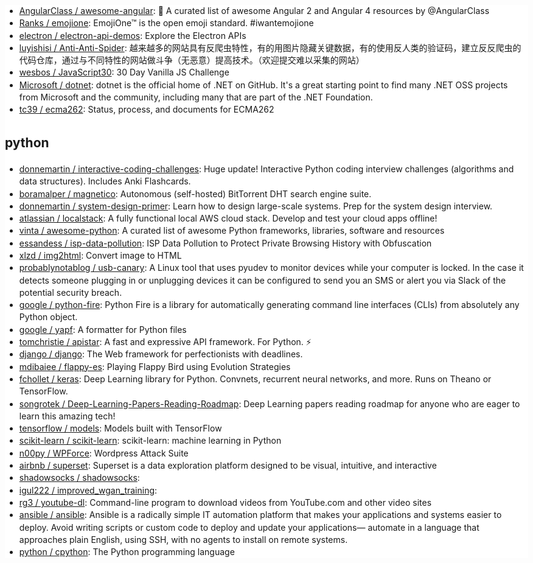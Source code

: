 * [AngularClass /  awesome-angular](https://github.com//AngularClass/awesome-angular): 📄 A curated list of awesome Angular 2 and Angular 4 resources by @AngularClass 
* [Ranks /  emojione](https://github.com//Ranks/emojione): EmojiOne™ is the open emoji standard. #iwantemojione 
* [electron /  electron-api-demos](https://github.com//electron/electron-api-demos): Explore the Electron APIs 
* [luyishisi /  Anti-Anti-Spider](https://github.com//luyishisi/Anti-Anti-Spider): 越来越多的网站具有反爬虫特性，有的用图片隐藏关键数据，有的使用反人类的验证码，建立反反爬虫的代码仓库，通过与不同特性的网站做斗争（无恶意）提高技术。（欢迎提交难以采集的网站） 
* [wesbos /  JavaScript30](https://github.com//wesbos/JavaScript30): 30 Day Vanilla JS Challenge 
* [Microsoft /  dotnet](https://github.com//Microsoft/dotnet): dotnet is the official home of .NET on GitHub. It's a great starting point to find many .NET OSS projects from Microsoft and the community, including many that are part of the .NET Foundation. 
* [tc39 /  ecma262](https://github.com//tc39/ecma262): Status, process, and documents for ECMA262 

## python 
* [donnemartin /  interactive-coding-challenges](https://github.com//donnemartin/interactive-coding-challenges): Huge update! Interactive Python coding interview challenges (algorithms and data structures). Includes Anki Flashcards. 
* [boramalper /  magnetico](https://github.com//boramalper/magnetico): Autonomous (self-hosted) BitTorrent DHT search engine suite. 
* [donnemartin /  system-design-primer](https://github.com//donnemartin/system-design-primer): Learn how to design large-scale systems. Prep for the system design interview. 
* [atlassian /  localstack](https://github.com//atlassian/localstack): A fully functional local AWS cloud stack. Develop and test your cloud apps offline! 
* [vinta /  awesome-python](https://github.com//vinta/awesome-python): A curated list of awesome Python frameworks, libraries, software and resources 
* [essandess /  isp-data-pollution](https://github.com//essandess/isp-data-pollution): ISP Data Pollution to Protect Private Browsing History with Obfuscation 
* [xlzd /  img2html](https://github.com//xlzd/img2html): Convert image to HTML 
* [probablynotablog /  usb-canary](https://github.com//probablynotablog/usb-canary): A Linux tool that uses pyudev to monitor devices while your computer is locked. In the case it detects someone plugging in or unplugging devices it can be configured to send you an SMS or alert you via Slack of the potential security breach. 
* [google /  python-fire](https://github.com//google/python-fire): Python Fire is a library for automatically generating command line interfaces (CLIs) from absolutely any Python object. 
* [google /  yapf](https://github.com//google/yapf): A formatter for Python files 
* [tomchristie /  apistar](https://github.com//tomchristie/apistar): A fast and expressive API framework. For Python. ⚡️ 
* [django /  django](https://github.com//django/django): The Web framework for perfectionists with deadlines. 
* [mdibaiee /  flappy-es](https://github.com//mdibaiee/flappy-es): Playing Flappy Bird using Evolution Strategies 
* [fchollet /  keras](https://github.com//fchollet/keras): Deep Learning library for Python. Convnets, recurrent neural networks, and more. Runs on Theano or TensorFlow. 
* [songrotek /  Deep-Learning-Papers-Reading-Roadmap](https://github.com//songrotek/Deep-Learning-Papers-Reading-Roadmap): Deep Learning papers reading roadmap for anyone who are eager to learn this amazing tech! 
* [tensorflow /  models](https://github.com//tensorflow/models): Models built with TensorFlow 
* [scikit-learn /  scikit-learn](https://github.com//scikit-learn/scikit-learn): scikit-learn: machine learning in Python 
* [n00py /  WPForce](https://github.com//n00py/WPForce): Wordpress Attack Suite 
* [airbnb /  superset](https://github.com//airbnb/superset): Superset is a data exploration platform designed to be visual, intuitive, and interactive 
* [shadowsocks /  shadowsocks](https://github.com//shadowsocks/shadowsocks):  
* [igul222 /  improved_wgan_training](https://github.com//igul222/improved_wgan_training):  
* [rg3 /  youtube-dl](https://github.com//rg3/youtube-dl): Command-line program to download videos from YouTube.com and other video sites 
* [ansible /  ansible](https://github.com//ansible/ansible): Ansible is a radically simple IT automation platform that makes your applications and systems easier to deploy. Avoid writing scripts or custom code to deploy and update your applications— automate in a language that approaches plain English, using SSH, with no agents to install on remote systems. 
* [python /  cpython](https://github.com//python/cpython): The Python programming language 